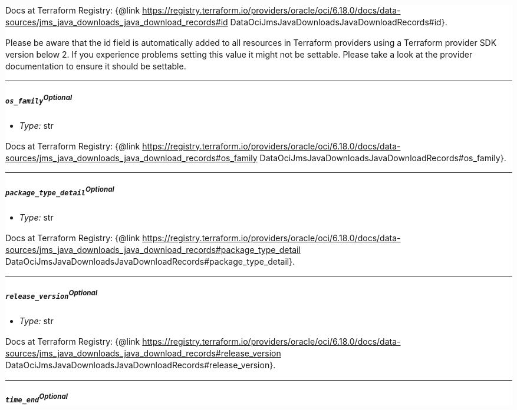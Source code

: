 Docs at Terraform Registry: {@link https://registry.terraform.io/providers/oracle/oci/6.18.0/docs/data-sources/jms_java_downloads_java_download_records#id DataOciJmsJavaDownloadsJavaDownloadRecords#id}.

Please be aware that the id field is automatically added to all resources in Terraform providers using a Terraform provider SDK version below 2.
If you experience problems setting this value it might not be settable. Please take a look at the provider documentation to ensure it should be settable.

---

##### `os_family`<sup>Optional</sup> <a name="os_family" id="rhizo-co-terraform-provider-oci.dataOciJmsJavaDownloadsJavaDownloadRecords.DataOciJmsJavaDownloadsJavaDownloadRecords.Initializer.parameter.osFamily"></a>

- *Type:* str

Docs at Terraform Registry: {@link https://registry.terraform.io/providers/oracle/oci/6.18.0/docs/data-sources/jms_java_downloads_java_download_records#os_family DataOciJmsJavaDownloadsJavaDownloadRecords#os_family}.

---

##### `package_type_detail`<sup>Optional</sup> <a name="package_type_detail" id="rhizo-co-terraform-provider-oci.dataOciJmsJavaDownloadsJavaDownloadRecords.DataOciJmsJavaDownloadsJavaDownloadRecords.Initializer.parameter.packageTypeDetail"></a>

- *Type:* str

Docs at Terraform Registry: {@link https://registry.terraform.io/providers/oracle/oci/6.18.0/docs/data-sources/jms_java_downloads_java_download_records#package_type_detail DataOciJmsJavaDownloadsJavaDownloadRecords#package_type_detail}.

---

##### `release_version`<sup>Optional</sup> <a name="release_version" id="rhizo-co-terraform-provider-oci.dataOciJmsJavaDownloadsJavaDownloadRecords.DataOciJmsJavaDownloadsJavaDownloadRecords.Initializer.parameter.releaseVersion"></a>

- *Type:* str

Docs at Terraform Registry: {@link https://registry.terraform.io/providers/oracle/oci/6.18.0/docs/data-sources/jms_java_downloads_java_download_records#release_version DataOciJmsJavaDownloadsJavaDownloadRecords#release_version}.

---

##### `time_end`<sup>Optional</sup> <a name="time_end" id="rhizo-co-terraform-provider-oci.dataOciJmsJavaDownloadsJavaDownloadRecords.DataOciJmsJavaDownloadsJavaDownloadRecords.Initializer.parameter.timeEnd"></a>

